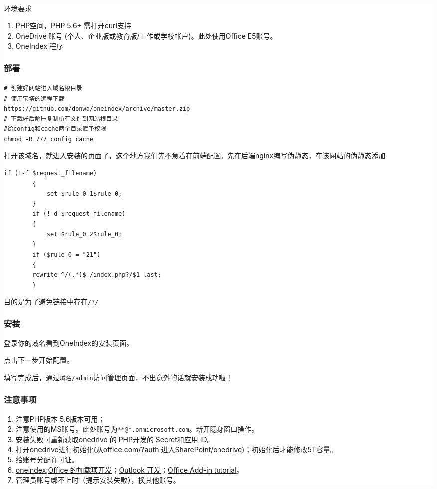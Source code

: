 环境要求
1. PHP空间，PHP 5.6+ 需打开curl支持
2. OneDrive 账号 (个人、企业版或教育版/工作或学校帐户)。此处使用Office E5账号。
3. OneIndex 程序

### 部署

```
# 创建好网站进入域名根目录
# 使用宝塔的远程下载
https://github.com/donwa/oneindex/archive/master.zip
# 下载好后解压复制所有文件到网站根目录
#给config和cache两个目录赋予权限
chmod -R 777 config cache

```

打开该域名，就进入安装的页面了，这个地方我们先不急着在前端配置。先在后端nginx编写伪静态，在该网站的伪静态添加

```
if (!-f $request_filename)
        {
            set $rule_0 1$rule_0;
        }
        if (!-d $request_filename)
        {
            set $rule_0 2$rule_0;
        }
        if ($rule_0 = "21")
        {
        rewrite ^/(.*)$ /index.php?/$1 last;
        }

```

目的是为了避免链接中存在`/?/`

### 安装
登录你的域名看到OneIndex的安装页面。

点击下一步开始配置。

填写完成后，通过`域名/admin`访问管理页面，不出意外的话就安装成功啦！

### 注意事项
1. 注意PHP版本 5.6版本可用；
2. 注意使用的MS账号。此处账号为`**@*.onmicrosoft.com`。新开隐身窗口操作。
3. 安装失败可重新获取onedrive 的 PHP开发的 Secret和应用 ID。
4. 打开onedrive进行初始化(从office.com/?auth 进入SharePoint/onedrive)；初始化后才能修改5T容量。
5. 给账号分配许可证。
6. [oneindex](https://github.com/donwa/oneindex);[Office 的加载项开发](https://www.misterma.com/archives/852/)；[Outlook 开发](https://blog.curlc.com/archives/599.html)；[Office Add-in tutorial](https://docs.microsoft.com/en-us/office/dev/add-ins/)。
7. 管理员账号绑不上时（提示安装失败），换其他账号。
